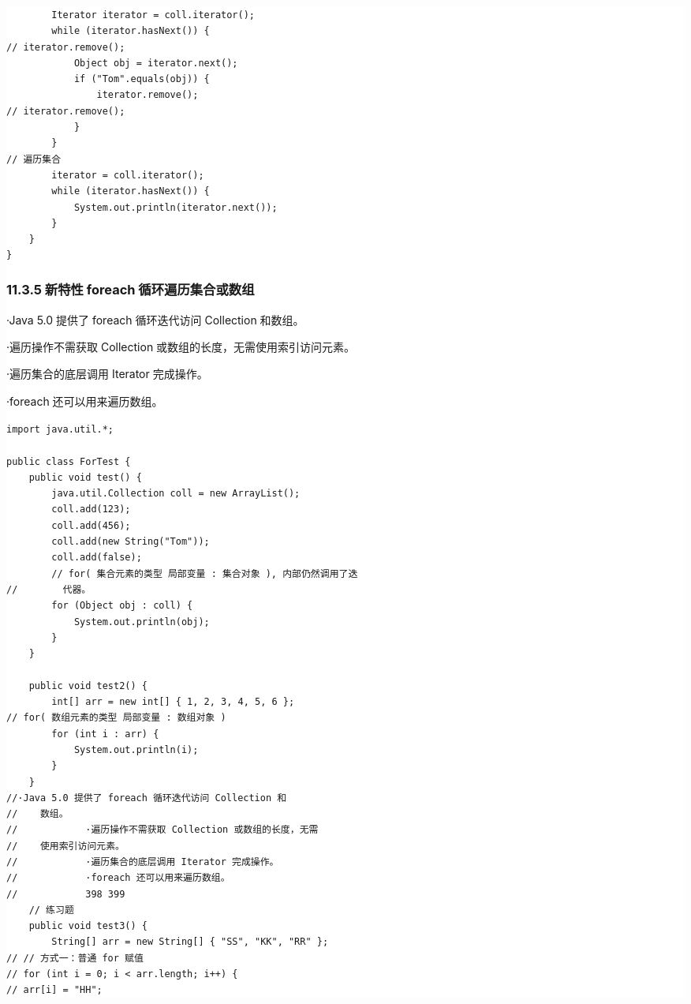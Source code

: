 ```
        Iterator iterator = coll.iterator();
        while (iterator.hasNext()) {
// iterator.remove();
            Object obj = iterator.next();
            if ("Tom".equals(obj)) {
                iterator.remove();
// iterator.remove(); 
            }
        }
// 遍历集合
        iterator = coll.iterator();
        while (iterator.hasNext()) {
            System.out.println(iterator.next());
        }
    }
}
```

### 11.3.5 新特性 foreach 循环遍历集合或数组

·Java 5.0 提供了 foreach 循环迭代访问 Collection 和数组。

·遍历操作不需获取 Collection 或数组的长度，无需使用索引访问元素。

·遍历集合的底层调用 Iterator 完成操作。

·foreach 还可以用来遍历数组。

```
import java.util.*;

public class ForTest {
    public void test() {
        java.util.Collection coll = new ArrayList();
        coll.add(123);
        coll.add(456);
        coll.add(new String("Tom"));
        coll.add(false);
        // for( 集合元素的类型 局部变量 : 集合对象 ), 内部仍然调用了迭
//        代器。
        for (Object obj : coll) {
            System.out.println(obj);
        }
    }

    public void test2() {
        int[] arr = new int[] { 1, 2, 3, 4, 5, 6 };
// for( 数组元素的类型 局部变量 : 数组对象 )
        for (int i : arr) {
            System.out.println(i);
        }
    }
//·Java 5.0 提供了 foreach 循环迭代访问 Collection 和
//    数组。
//            ·遍历操作不需获取 Collection 或数组的长度，无需
//    使用索引访问元素。
//            ·遍历集合的底层调用 Iterator 完成操作。
//            ·foreach 还可以用来遍历数组。
//            398 399
    // 练习题
    public void test3() {
        String[] arr = new String[] { "SS", "KK", "RR" };
// // 方式一：普通 for 赋值
// for (int i = 0; i < arr.length; i++) {
// arr[i] = "HH";
```